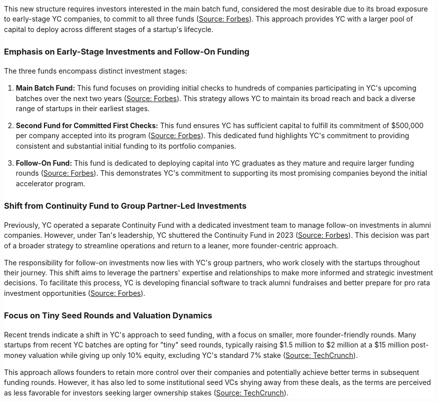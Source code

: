 This new structure requires investors interested in the main batch fund, considered the most desirable due to its broad exposure to early-stage YC companies, to commit to all three funds ([Source: Forbes](https://www.forbes.com/sites/alexkonrad/2024/03/22/y-combinator-is-raising-billions-in-new-funding/)). This approach provides YC with a larger pool of capital to deploy across different stages of a startup's lifecycle. 

### Emphasis on Early-Stage Investments and Follow-On Funding

The three funds encompass distinct investment stages:

1. **Main Batch Fund:** This fund focuses on providing initial checks to hundreds of companies participating in YC's upcoming batches over the next two years ([Source: Forbes](https://www.forbes.com/sites/alexkonrad/2024/03/22/y-combinator-is-raising-billions-in-new-funding/)). This strategy allows YC to maintain its broad reach and back a diverse range of startups in their earliest stages.

2. **Second Fund for Committed First Checks:** This fund ensures YC has sufficient capital to fulfill its commitment of \$500,000 per company accepted into its program ([Source: Forbes](https://www.forbes.com/sites/alexkonrad/2024/03/22/y-combinator-is-raising-billions-in-new-funding/)). This dedicated fund highlights YC's commitment to providing consistent and substantial initial funding to its portfolio companies.

3. **Follow-On Fund:** This fund is dedicated to deploying capital into YC graduates as they mature and require larger funding rounds ([Source: Forbes](https://www.forbes.com/sites/alexkonrad/2024/03/22/y-combinator-is-raising-billions-in-new-funding/)). This demonstrates YC's commitment to supporting its most promising companies beyond the initial accelerator program.

### Shift from Continuity Fund to Group Partner-Led Investments

Previously, YC operated a separate Continuity Fund with a dedicated investment team to manage follow-on investments in alumni companies. However, under Tan's leadership, YC shuttered the Continuity Fund in 2023 ([Source: Forbes](https://www.forbes.com/sites/alexkonrad/2024/03/22/y-combinator-is-raising-billions-in-new-funding/)). This decision was part of a broader strategy to streamline operations and return to a leaner, more founder-centric approach.

The responsibility for follow-on investments now lies with YC's group partners, who work closely with the startups throughout their journey. This shift aims to leverage the partners' expertise and relationships to make more informed and strategic investment decisions. To facilitate this process, YC is developing financial software to track alumni fundraises and better prepare for pro rata investment opportunities ([Source: Forbes](https://www.forbes.com/sites/alexkonrad/2024/03/22/y-combinator-is-raising-billions-in-new-funding/)).

### Focus on Tiny Seed Rounds and Valuation Dynamics

Recent trends indicate a shift in YC's approach to seed funding, with a focus on smaller, more founder-friendly rounds. Many startups from recent YC batches are opting for "tiny" seed rounds, typically raising \$1.5 million to \$2 million at a \$15 million post-money valuation while giving up only 10% equity, excluding YC's standard 7% stake ([Source: TechCrunch](https://techcrunch.com/2024/06/07/y-combinator-yc-startups-tiny-seed-rounds-vc-investors-not-interested/)). 

This approach allows founders to retain more control over their companies and potentially achieve better terms in subsequent funding rounds. However, it has also led to some institutional seed VCs shying away from these deals, as the terms are perceived as less favorable for investors seeking larger ownership stakes ([Source: TechCrunch](https://techcrunch.com/2024/06/07/y-combinator-yc-startups-tiny-seed-rounds-vc-investors-not-interested/)).
